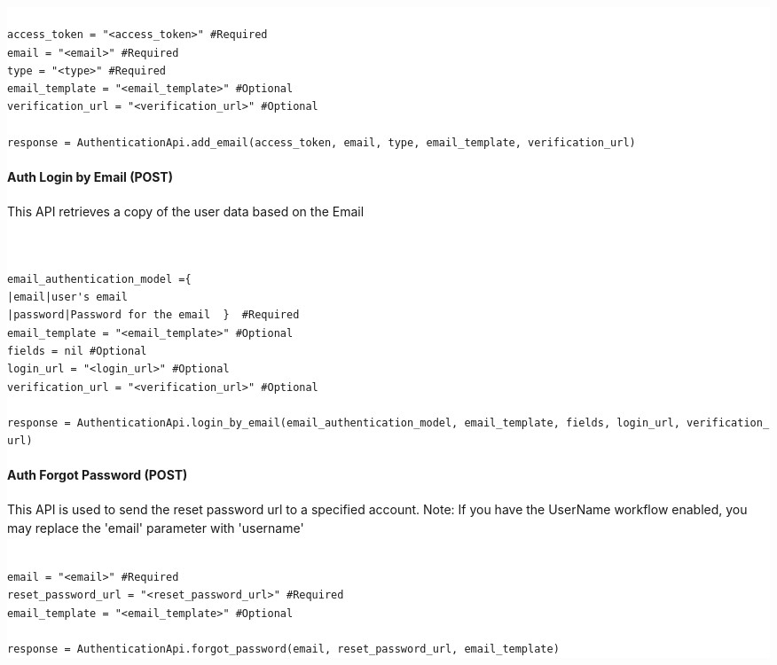  ```

 access_token = "<access_token>" #Required
 email = "<email>" #Required
 type = "<type>" #Required
 email_template = "<email_template>" #Optional
 verification_url = "<verification_url>" #Optional

response = AuthenticationApi.add_email(access_token, email, type, email_template, verification_url)

 ```
 
  
  
 
#### Auth Login by Email (POST)

This API retrieves a copy of the user data based on the Email   

 
 

 ```


 email_authentication_model ={ 
|email|user's email
|password|Password for the email  }  #Required
 email_template = "<email_template>" #Optional
 fields = nil #Optional
 login_url = "<login_url>" #Optional
 verification_url = "<verification_url>" #Optional

response = AuthenticationApi.login_by_email(email_authentication_model, email_template, fields, login_url, verification_url)

 ```
 
  
  
 
#### Auth Forgot Password (POST)

This API is used to send the reset password url to a specified account. Note: If you have the UserName workflow enabled, you may replace the 'email' parameter with 'username'   

 
 

 ```

 email = "<email>" #Required
 reset_password_url = "<reset_password_url>" #Required
 email_template = "<email_template>" #Optional

response = AuthenticationApi.forgot_password(email, reset_password_url, email_template)

 ```
 
  